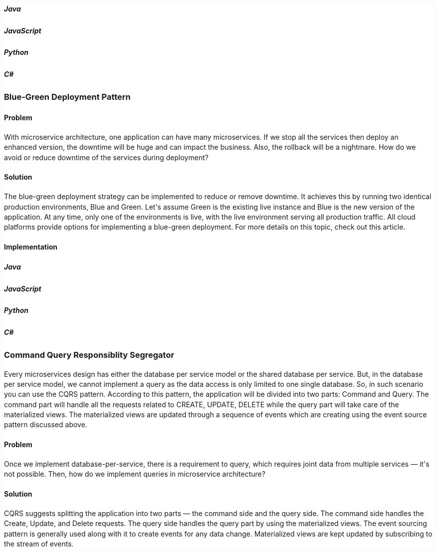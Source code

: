 ##### Java

##### JavaScript

##### Python

##### C#

### Blue-Green Deployment Pattern

#### Problem
With microservice architecture, one application can have many microservices. If we stop all the services then deploy an enhanced version, the downtime will be huge and can impact the business. Also, the rollback will be a nightmare. How do we avoid or reduce downtime of the services during deployment?

#### Solution
The blue-green deployment strategy can be implemented to reduce or remove downtime. It achieves this by running two identical production environments, Blue and Green. Let's assume Green is the existing live instance and Blue is the new version of the application. At any time, only one of the environments is live, with the live environment serving all production traffic. All cloud platforms provide options for implementing a blue-green deployment. For more details on this topic, check out this article.

#### Implementation

##### Java

##### JavaScript

##### Python

##### C#

### Command Query Responsiblity Segregator

Every microservices design has either the database per service model or the shared database per service. But, in the database per service model, we cannot implement a query as the data access is only limited to one single database. So, in such scenario you can use the CQRS pattern. According to this pattern, the application will be divided into two parts: Command and Query. The command part will handle all the requests related to CREATE, UPDATE, DELETE while the query part will take care of the materialized views. The materialized views are updated through a sequence of events which are creating using the event source pattern discussed above.

#### Problem
Once we implement database-per-service, there is a requirement to query, which requires joint data from multiple services — it's not possible. Then, how do we implement queries in microservice architecture?

#### Solution
CQRS suggests splitting the application into two parts — the command side and the query side. The command side handles the Create, Update, and Delete requests. The query side handles the query part by using the materialized views. The event sourcing pattern is generally used along with it to create events for any data change. Materialized views are kept updated by subscribing to the stream of events.
